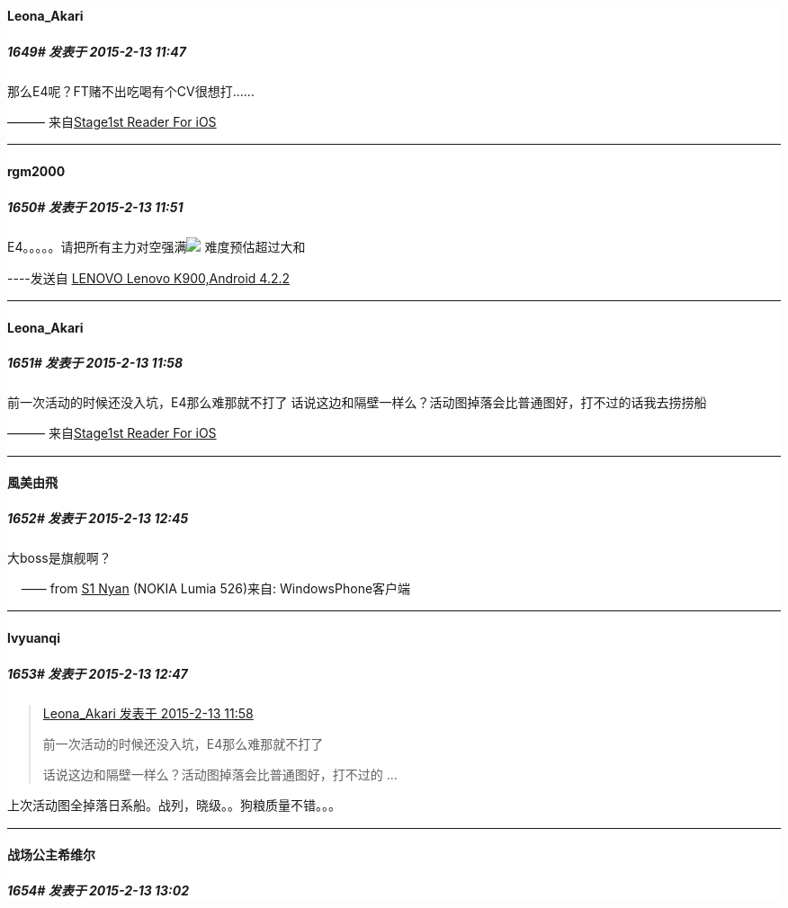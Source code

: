 ####  Leona_Akari  
##### 1649#       发表于 2015-2-13 11:47

那么E4呢？FT赌不出吃喝有个CV很想打……

——— 来自[Stage1st Reader For iOS](http://itunes.apple.com/us/app/stage1st-reader/id509916119?mt=8)

*****

####  rgm2000  
##### 1650#       发表于 2015-2-13 11:51

E4。。。。。请把所有主力对空强满<img src="https://static.saraba1st.com/image/smiley/face/149.gif" referrerpolicy="no-referrer">
难度预估超过大和

----发送自 [LENOVO Lenovo K900,Android 4.2.2](http://stage1.5j4m.com/?1.17)



*****

####  Leona_Akari  
##### 1651#       发表于 2015-2-13 11:58

前一次活动的时候还没入坑，E4那么难那就不打了
话说这边和隔壁一样么？活动图掉落会比普通图好，打不过的话我去捞捞船

——— 来自[Stage1st Reader For iOS](http://itunes.apple.com/us/app/stage1st-reader/id509916119?mt=8)

*****

####  風美由飛  
##### 1652#       发表于 2015-2-13 12:45

大boss是旗舰啊？

    —— from [S1 Nyan](http://126.am/S1Nyan) (NOKIA Lumia 526)来自: WindowsPhone客户端

*****

####  lvyuanqi  
##### 1653#       发表于 2015-2-13 12:47

<blockquote><a href="httphttps://bbs.saraba1st.com/2b/forum.php?mod=redirect&amp;goto=findpost&amp;pid=28066106&amp;ptid=1065797" target="_blank">Leona_Akari 发表于 2015-2-13 11:58</a>

前一次活动的时候还没入坑，E4那么难那就不打了

话说这边和隔壁一样么？活动图掉落会比普通图好，打不过的 ...</blockquote>
上次活动图全掉落日系船。战列，晓级。。狗粮质量不错。。。

*****

####  战场公主希维尔  
##### 1654#       发表于 2015-2-13 13:02
